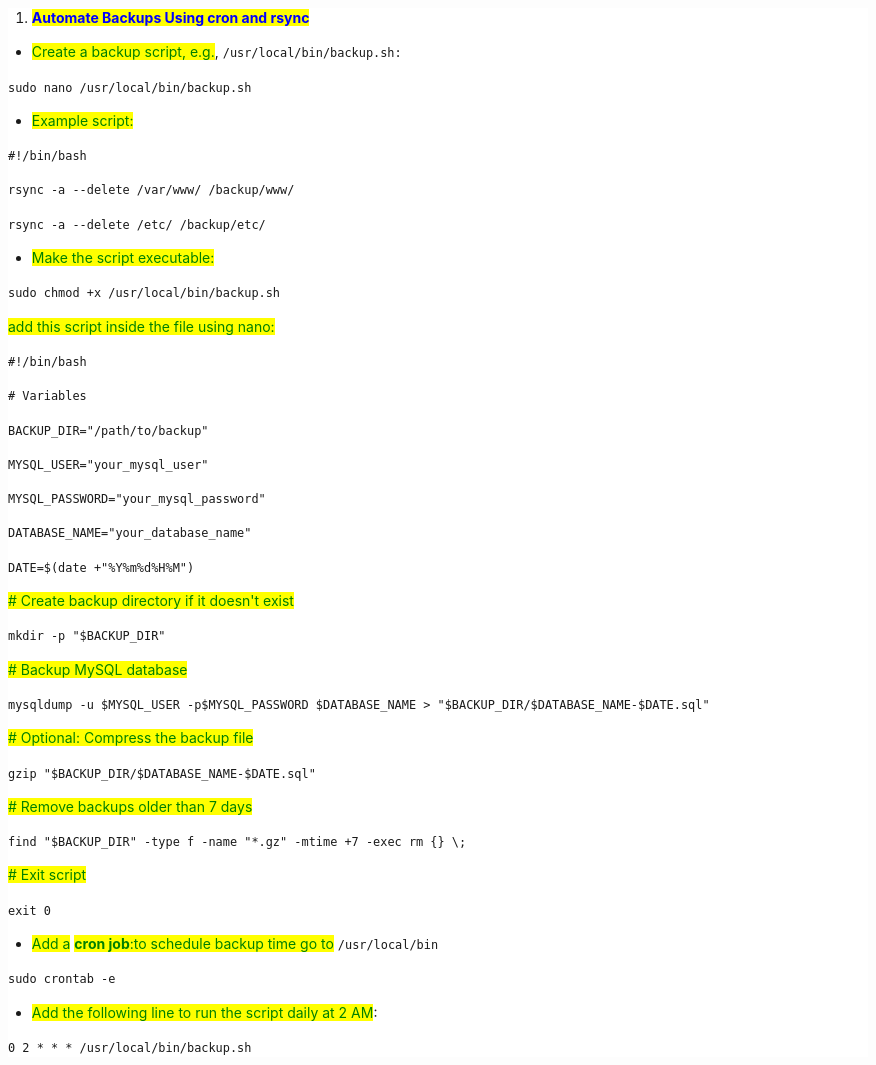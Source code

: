 1. <mark style="color:blue;">**Automate Backups Using cron and rsync**</mark>

* <mark style="color:green;">Create a backup script, e.g.</mark>, `/usr/local/bin/backup.sh:`

`sudo nano /usr/local/bin/backup.sh`

* <mark style="color:green;">Example script:</mark>

`#!/bin/bash`

`rsync -a --delete /var/www/ /backup/www/`

`rsync -a --delete /etc/ /backup/etc/`

* <mark style="color:green;">Make the script executable:</mark>

`sudo chmod +x /usr/local/bin/backup.sh`

<mark style="color:green;">add this script inside the file using nano:</mark>

`#!/bin/bash`

`# Variables`

`BACKUP_DIR="/path/to/backup"`

`MYSQL_USER="your_mysql_user"`

`MYSQL_PASSWORD="your_mysql_password"`

`DATABASE_NAME="your_database_name"`

`DATE=$(date +"%Y%m%d%H%M")`

<mark style="color:green;"># Create backup directory if it doesn't exist</mark>

`mkdir -p "$BACKUP_DIR"`

<mark style="color:green;"># Backup MySQL database</mark>

`mysqldump -u $MYSQL_USER -p$MYSQL_PASSWORD $DATABASE_NAME > "$BACKUP_DIR/$DATABASE_NAME-$DATE.sql"`

<mark style="color:green;"># Optional: Compress the backup file</mark>

`gzip "$BACKUP_DIR/$DATABASE_NAME-$DATE.sql"`

<mark style="color:green;"># Remove backups older than 7 days</mark>

`find "$BACKUP_DIR" -type f -name "*.gz" -mtime +7 -exec rm {} \;`

<mark style="color:green;"># Exit script</mark>

`exit 0`

* <mark style="color:green;">Add a</mark> <mark style="color:green;"></mark><mark style="color:green;">**cron job**</mark><mark style="color:green;">:to schedule backup time go to</mark> `/usr/local/bin`

`sudo crontab -e`

* <mark style="color:green;">Add the following line to run the script daily at 2 AM</mark>:

&#x20;   `0 2 * * * /usr/local/bin/backup.sh`
